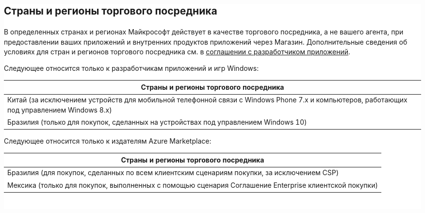 ## <a name="reseller-countriesregions"></a>Страны и регионы торгового посредника

В определенных странах и регионах Майкрософт действует в качестве торгового посредника, а не вашего агента, при предоставлении ваших приложений и внутренних продуктов приложений через Магазин. Дополнительные сведения об условиях для стран и регионов торгового посредника см. в [соглашении с разработчиком приложений](https://docs.microsoft.com/legal/windows/agreements/app-developer-agreement).

Следующее относится только к разработчикам приложений и игр Windows:   

|                    Страны и регионы торгового посредника                                                                          |
|------------------------------------------------------------------------------------------------------------------------|
| Китай (за исключением устройств для мобильной телефонной связи c Windows Phone 7.x и компьютеров, работающих под управлением Windows 8.x) |
| Бразилия (только для покупок, сделанных на устройствах под управлением Windows 10)     |

Следующее относится только к издателям Azure Marketplace: 

|                    Страны и регионы торгового посредника                                                                          |
|------------------------------------------------------------------------------------------------------------------------|
| Бразилия (для покупок, сделанных по всем клиентским сценариям покупки, за исключением CSP) |
| Мексика (только для покупок, выполненных с помощью сценария Соглашение Enterprise клиентской покупки) |


 




